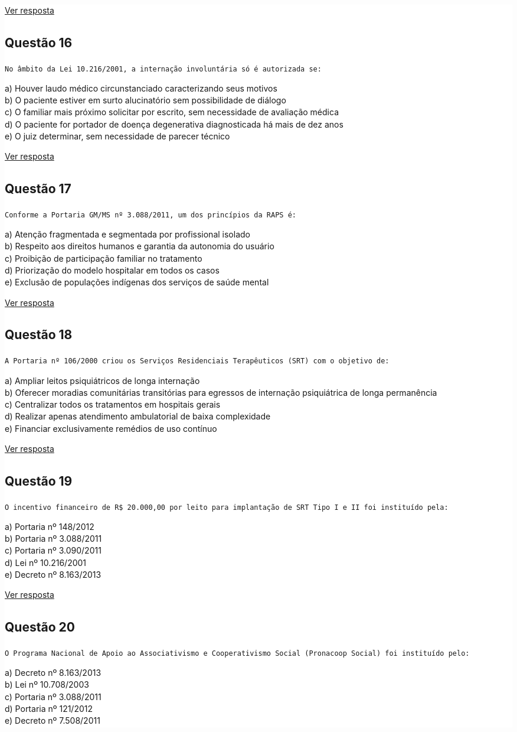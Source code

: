 [Ver resposta](#resposta-15)

## Questão 16  
	No âmbito da Lei 10.216/2001, a internação involuntária só é autorizada se:  
a) Houver laudo médico circunstanciado caracterizando seus motivos  
b) O paciente estiver em surto alucinatório sem possibilidade de diálogo  
c) O familiar mais próximo solicitar por escrito, sem necessidade de avaliação médica  
d) O paciente for portador de doença degenerativa diagnosticada há mais de dez anos  
e) O juiz determinar, sem necessidade de parecer técnico  

[Ver resposta](#resposta-16)

## Questão 17  
	Conforme a Portaria GM/MS nº 3.088/2011, um dos princípios da RAPS é:  
a) Atenção fragmentada e segmentada por profissional isolado  
b) Respeito aos direitos humanos e garantia da autonomia do usuário  
c) Proibição de participação familiar no tratamento  
d) Priorização do modelo hospitalar em todos os casos  
e) Exclusão de populações indígenas dos serviços de saúde mental  

[Ver resposta](#resposta-17)

## Questão 18  
	A Portaria nº 106/2000 criou os Serviços Residenciais Terapêuticos (SRT) com o objetivo de:  
a) Ampliar leitos psiquiátricos de longa internação  
b) Oferecer moradias comunitárias transitórias para egressos de internação psiquiátrica de longa permanência  
c) Centralizar todos os tratamentos em hospitais gerais  
d) Realizar apenas atendimento ambulatorial de baixa complexidade  
e) Financiar exclusivamente remédios de uso contínuo  

[Ver resposta](#resposta-18)

## Questão 19  
	O incentivo financeiro de R$ 20.000,00 por leito para implantação de SRT Tipo I e II foi instituído pela:  
a) Portaria nº 148/2012  
b) Portaria nº 3.088/2011  
c) Portaria nº 3.090/2011  
d) Lei nº 10.216/2001  
e) Decreto nº 8.163/2013  

[Ver resposta](#resposta-19)

## Questão 20  
	O Programa Nacional de Apoio ao Associativismo e Cooperativismo Social (Pronacoop Social) foi instituído pelo:  
a) Decreto nº 8.163/2013  
b) Lei nº 10.708/2003  
c) Portaria nº 3.088/2011  
d) Portaria nº 121/2012  
e) Decreto nº 7.508/2011  
